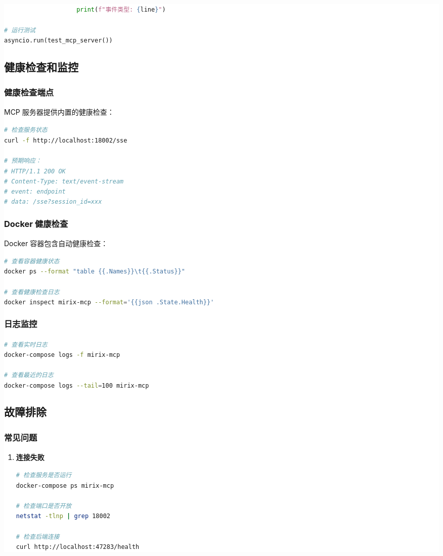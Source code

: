 ```python
                    print(f"事件类型: {line}")

# 运行测试
asyncio.run(test_mcp_server())
```

## 健康检查和监控

### 健康检查端点

MCP 服务器提供内置的健康检查：

```bash
# 检查服务状态
curl -f http://localhost:18002/sse

# 预期响应：
# HTTP/1.1 200 OK
# Content-Type: text/event-stream
# event: endpoint
# data: /sse?session_id=xxx
```

### Docker 健康检查

Docker 容器包含自动健康检查：

```bash
# 查看容器健康状态
docker ps --format "table {{.Names}}\t{{.Status}}"

# 查看健康检查日志
docker inspect mirix-mcp --format='{{json .State.Health}}'
```

### 日志监控

```bash
# 查看实时日志
docker-compose logs -f mirix-mcp

# 查看最近的日志
docker-compose logs --tail=100 mirix-mcp
```

## 故障排除

### 常见问题

1. **连接失败**
   ```bash
   # 检查服务是否运行
   docker-compose ps mirix-mcp
   
   # 检查端口是否开放
   netstat -tlnp | grep 18002
   
   # 检查后端连接
   curl http://localhost:47283/health
   ```
